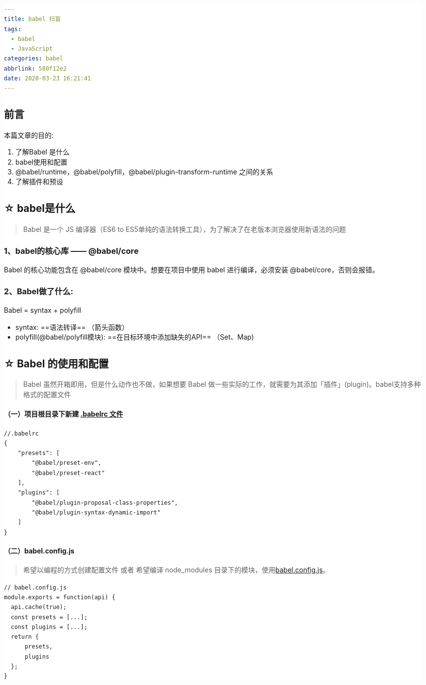 ```yaml
---
title: babel 扫盲
tags:
  - babel
  - JavaScript
categories: babel
abbrlink: 580f12e2
date: 2020-03-23 16:21:41
---
```

## 前言
本篇文章的目的:
1. 了解Babel 是什么
2. babel使用和配置
3. @babel/runtime，@babel/polyfill，@babel/plugin-transform-runtime 之间的关系
4. 了解插件和预设

## ☆ babel是什么
> Babel 是一个 JS 编译器（ES6 to ES5单纯的语法转换工具），为了解决了在老版本浏览器使用新语法的问题
### 1、babel的核心库 —— @babel/core
Babel 的核心功能包含在 @babel/core 模块中。想要在项目中使用 babel 进行编译，必须安装 @babel/core，否则会报错。

### 2、Babel做了什么:
Babel = syntax + polyfill
- syntax: ==语法转译==  （箭头函数）
- polyfill(@babel/polyfill模块): ==在目标环境中添加缺失的API== （Set、Map)

## ☆ Babel 的使用和配置
>  Babel 虽然开箱即用，但是什么动作也不做，如果想要 Babel 做一些实际的工作，就需要为其添加「插件」(plugin)。babel支持多种格式的配置文件


#### （一）项目根目录下新建 [.babelrc 文件](https://www.babeljs.cn/docs/config-files#file-relative-configuration)
```
//.babelrc
{
    "presets": [
        "@babel/preset-env", 
        "@babel/preset-react"
    ],
    "plugins": [
        "@babel/plugin-proposal-class-properties",
        "@babel/plugin-syntax-dynamic-import"
    ]
}
```
#### （二）babel.config.js
> 希望以编程的方式创建配置文件 或者 希望编译 node_modules 目录下的模块，使用[babel.config.js](https://www.babeljs.cn/docs/config-files#project-wide-configuration)。
```
// babel.config.js
module.exports = function(api) {
  api.cache(true);
  const presets = [...];
  const plugins = [...];
  return {
      presets,
      plugins
  };
}
```